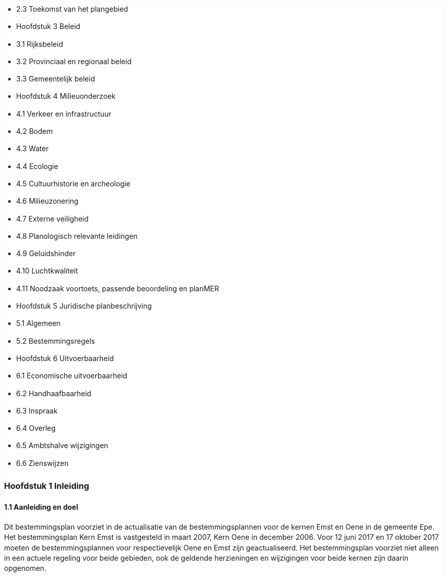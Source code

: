 + 2\.3 Toekomst van het plangebied

* Hoofdstuk 3 Beleid

+ 3\.1 Rijksbeleid

+ 3\.2 Provinciaal en regionaal beleid

+ 3\.3 Gemeentelijk beleid

* Hoofdstuk 4 Milieuonderzoek

+ 4\.1 Verkeer en infrastructuur

+ 4\.2 Bodem

+ 4\.3 Water

+ 4\.4 Ecologie

+ 4\.5 Cultuurhistorie en archeologie

+ 4\.6 Milieuzonering

+ 4\.7 Externe veiligheid

+ 4\.8 Planologisch relevante leidingen

+ 4\.9 Geluidshinder

+ 4\.10 Luchtkwaliteit

+ 4\.11 Noodzaak voortoets, passende beoordeling en planMER

* Hoofdstuk 5 Juridische planbeschrijving

+ 5\.1 Algemeen

+ 5\.2 Bestemmingsregels

* Hoofdstuk 6 Uitvoerbaarheid

+ 6\.1 Economische uitvoerbaarheid

+ 6\.2 Handhaafbaarheid

+ 6\.3 Inspraak

+ 6\.4 Overleg

+ 6\.5 Ambtshalve wijzigingen

+ 6\.6 Zienswijzen

### Hoofdstuk 1 Inleiding

#### 1\.1 Aanleiding en doel

Dit bestemmingsplan voorziet in de actualisatie van de bestemmingsplannen voor de kernen Emst en Oene in de gemeente Epe. Het bestemmingsplan Kern Emst is vastgesteld in maart 2007, Kern Oene in december 2006\. Voor 12 juni 2017 en 17 oktober 2017 moeten de bestemmingsplannen voor respectievelijk Oene en Emst zijn geactualiseerd. Het bestemmingsplan voorziet niet alleen in een actuele regeling voor beide gebieden, ook de geldende herzieningen en wijzigingen voor beide kernen zijn daarin opgenomen.
